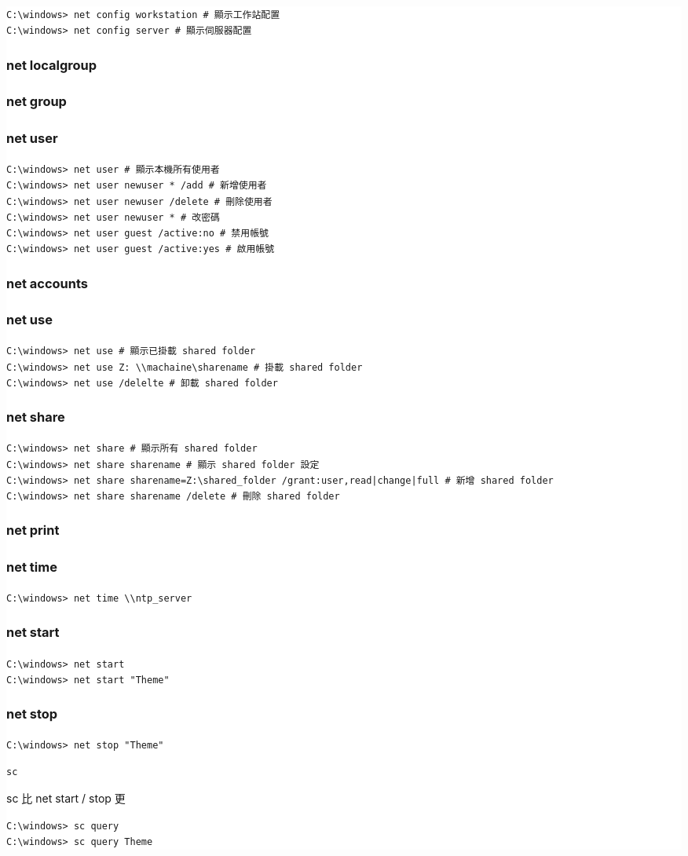 	C:\windows> net config workstation # 顯示工作站配置
	C:\windows> net config server # 顯示伺服器配置


### net localgroup ###
### net group ###

### net user ###

	C:\windows> net user # 顯示本機所有使用者
	C:\windows> net user newuser * /add # 新增使用者
	C:\windows> net user newuser /delete # 刪除使用者
	C:\windows> net user newuser * # 改密碼
	C:\windows> net user guest /active:no # 禁用帳號
	C:\windows> net user guest /active:yes # 啟用帳號


### net accounts ###
### net use ###

	C:\windows> net use # 顯示已掛載 shared folder
	C:\windows> net use Z: \\machaine\sharename # 掛載 shared folder
	C:\windows> net use /delelte # 卸載 shared folder


### net share ###

	C:\windows> net share # 顯示所有 shared folder
	C:\windows> net share sharename # 顯示 shared folder 設定
	C:\windows> net share sharename=Z:\shared_folder /grant:user,read|change|full # 新增 shared folder
	C:\windows> net share sharename /delete # 刪除 shared folder

### net print ###
### net time ###

	C:\windows> net time \\ntp_server


### net start ###

	C:\windows> net start
	C:\windows> net start "Theme"


### net stop ###

	C:\windows> net stop "Theme"

`sc`

sc 比 net start / stop 更

	C:\windows> sc query
	C:\windows> sc query Theme
